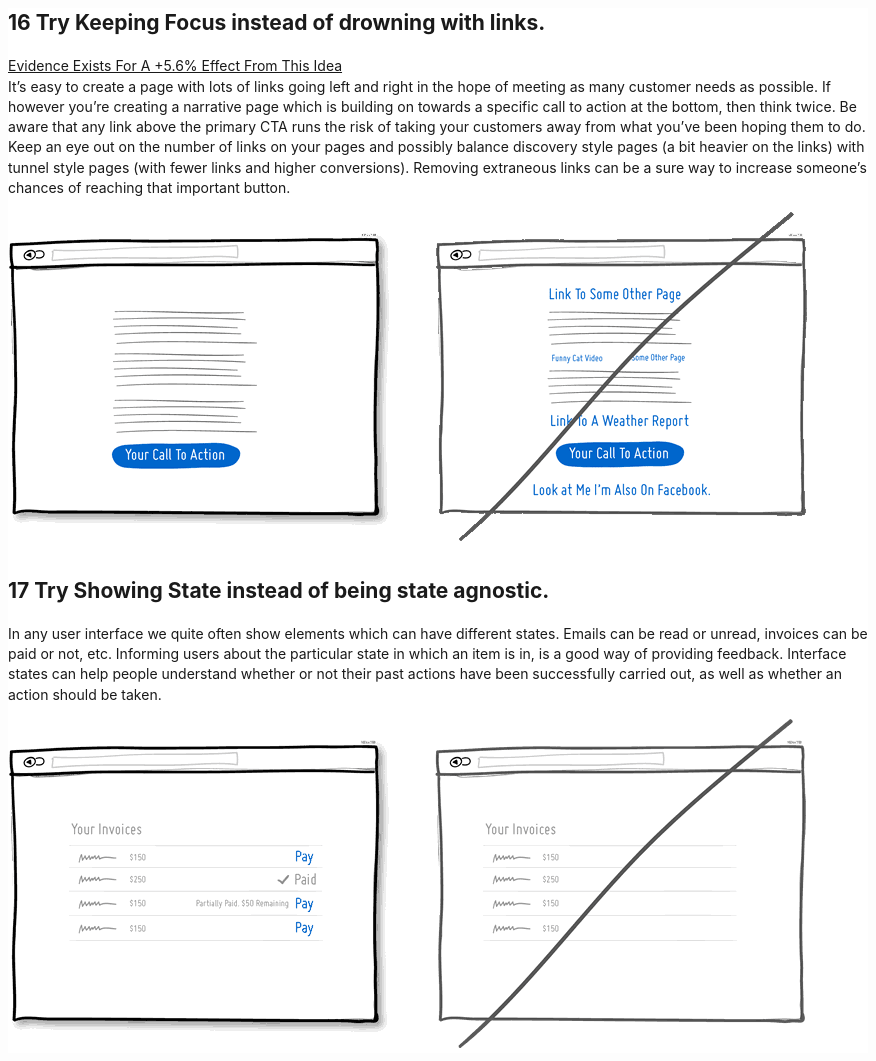 
## 16 Try Keeping Focus instead of drowning with links.

<a href="http://www.goodui.org/evidence/?16">Evidence Exists For A +5.6% Effect From This Idea</a><br>
It’s easy to create a page with lots of links going left and right in the hope of meeting as many customer needs as possible. If however you’re creating a narrative page which is building on towards a specific call to action at the bottom, then think twice. Be aware that any link above the primary CTA runs the risk of taking your customers away from what you’ve been hoping them to do. Keep an eye out on the number of links on your pages and possibly balance discovery style pages (a bit heavier on the links) with tunnel style pages (with fewer links and higher conversions). Removing extraneous links can be a sure way to increase someone’s chances of reaching that important button.

![](images/idea016.png)


## 17 Try Showing State instead of being state agnostic.
In any user interface we quite often show elements which can have different states. Emails can be read or unread, invoices can be paid or not, etc. Informing users about the particular state in which an item is in, is a good way of providing feedback. Interface states can help people understand whether or not their past actions have been successfully carried out, as well as whether an action should be taken.

![](images/idea017.png)
